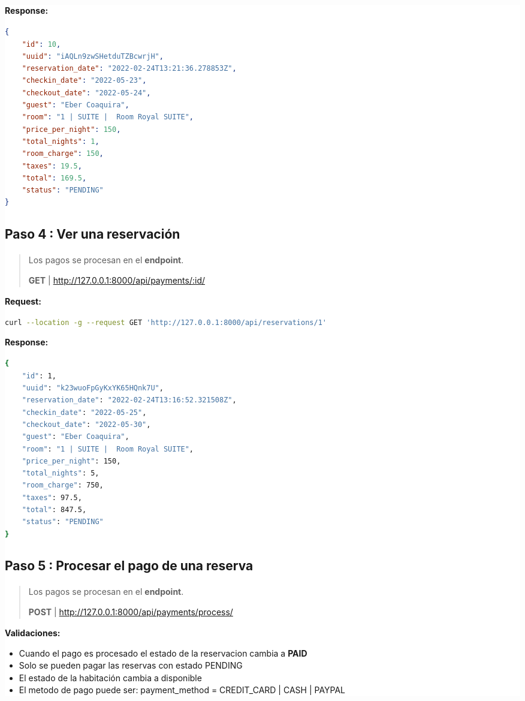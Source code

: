 **Response:**
```json
{
    "id": 10,
    "uuid": "iAQLn9zwSHetduTZBcwrjH",
    "reservation_date": "2022-02-24T13:21:36.278853Z",
    "checkin_date": "2022-05-23",
    "checkout_date": "2022-05-24",
    "guest": "Eber Coaquira",
    "room": "1 | SUITE |  Room Royal SUITE",
    "price_per_night": 150,
    "total_nights": 1,
    "room_charge": 150,
    "taxes": 19.5,
    "total": 169.5,
    "status": "PENDING"
}
```


## Paso 4 : Ver una reservación
> Los pagos se procesan en el **endpoint**.
>
> **GET** |  http://127.0.0.1:8000/api/payments/:id/
>
**Request:**
``` bash
curl --location -g --request GET 'http://127.0.0.1:8000/api/reservations/1'
```

**Response:**
``` bash
{
    "id": 1,
    "uuid": "k23wuoFpGyKxYK65HQnk7U",
    "reservation_date": "2022-02-24T13:16:52.321508Z",
    "checkin_date": "2022-05-25",
    "checkout_date": "2022-05-30",
    "guest": "Eber Coaquira",
    "room": "1 | SUITE |  Room Royal SUITE",
    "price_per_night": 150,
    "total_nights": 5,
    "room_charge": 750,
    "taxes": 97.5,
    "total": 847.5,
    "status": "PENDING"
}
```

## Paso 5 : Procesar el pago de una reserva

> Los pagos se procesan en el **endpoint**.
>
> **POST** |  http://127.0.0.1:8000/api/payments/process/
>
**Validaciones:**
* Cuando el pago es procesado el estado de la reservacion cambia a **PAID**
* Solo se pueden pagar las reservas con estado PENDING
* El estado de la habitación cambia a disponible
*  El metodo de pago puede ser: payment_method = CREDIT_CARD | CASH | PAYPAL
